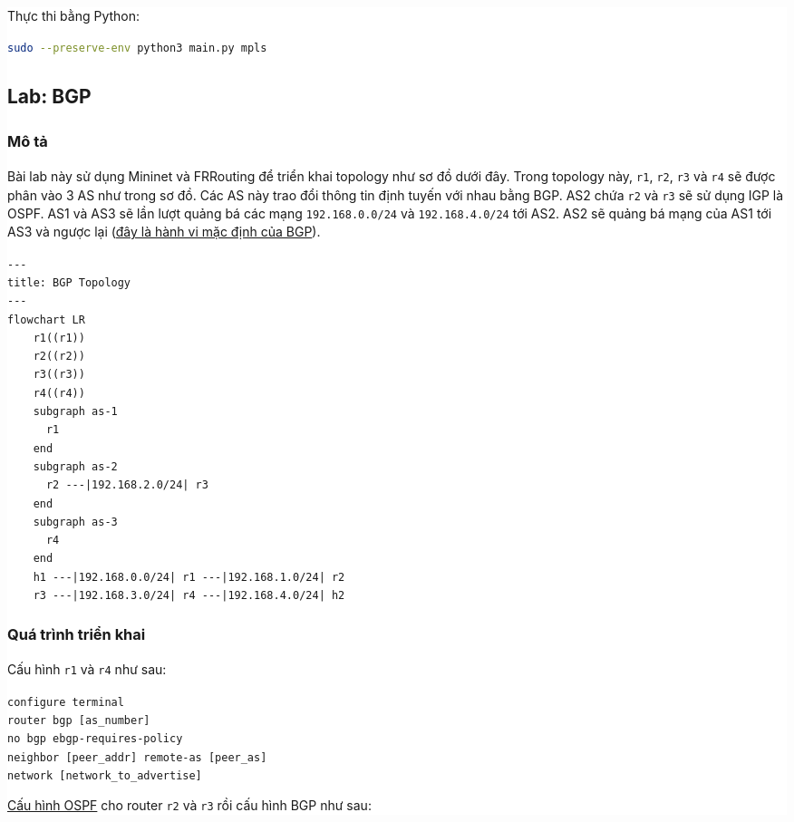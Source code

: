 Thực thi bằng Python:

```bash
sudo --preserve-env python3 main.py mpls
```

## Lab: BGP

### Mô tả

Bài lab này sử dụng Mininet và FRRouting để triển khai topology như sơ đồ dưới
đây. Trong topology này, `r1`, `r2`, `r3` và `r4` sẽ được phân vào 3 AS như
trong sơ đồ. Các AS này trao đổi thông tin định tuyến với nhau bằng BGP. AS2
chứa `r2` và `r3` sẽ sử dụng IGP là OSPF. AS1 và AS3 sẽ lần lượt quảng bá các
mạng `192.168.0.0/24` và `192.168.4.0/24` tới AS2. AS2 sẽ quảng bá mạng của AS1
tới AS3 và ngược lại ([đây là hành vi mặc định của BGP](https://techhub.hpe.com/eginfolib/networking/docs/switches/5930/5200-4579_l3-ip-rtng_cg/content/491335171.htm)).

```mermaid
---
title: BGP Topology
---
flowchart LR
    r1((r1))
    r2((r2))
    r3((r3))
    r4((r4))
    subgraph as-1
      r1
    end
    subgraph as-2
      r2 ---|192.168.2.0/24| r3
    end
    subgraph as-3
      r4
    end
    h1 ---|192.168.0.0/24| r1 ---|192.168.1.0/24| r2
    r3 ---|192.168.3.0/24| r4 ---|192.168.4.0/24| h2
```

### Quá trình triển khai

Cấu hình `r1` và `r4` như sau:

```plaintext
configure terminal
router bgp [as_number]
no bgp ebgp-requires-policy
neighbor [peer_addr] remote-as [peer_as]
network [network_to_advertise]
```

[Cấu hình OSPF](#lab-ospf) cho router `r2` và `r3` rồi cấu hình BGP như sau:
